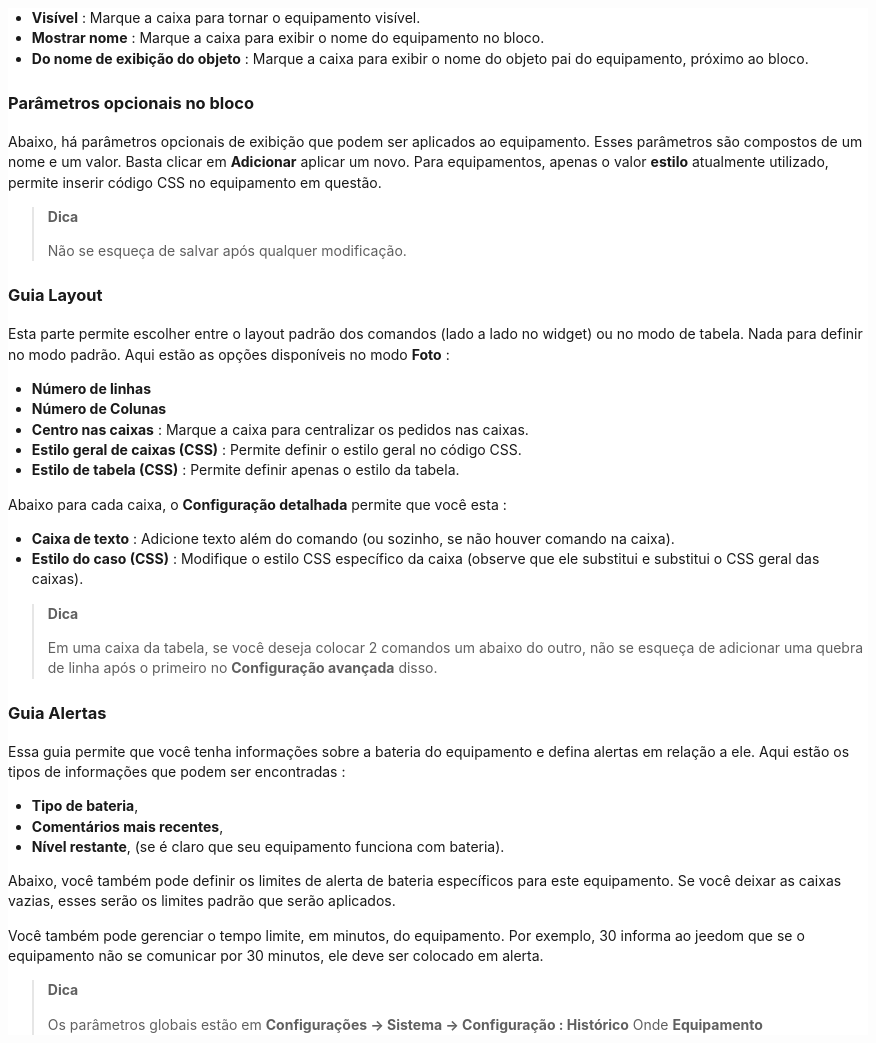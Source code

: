 -  **Visível** : Marque a caixa para tornar o equipamento visível.
- **Mostrar nome** : Marque a caixa para exibir o nome do equipamento no bloco.
- **Do nome de exibição do objeto** : Marque a caixa para exibir o nome do objeto pai do equipamento, próximo ao bloco.

### Parâmetros opcionais no bloco

Abaixo, há parâmetros opcionais de exibição que podem ser aplicados ao equipamento. Esses parâmetros são compostos de um nome e um valor. Basta clicar em **Adicionar** aplicar um
novo. Para equipamentos, apenas o valor **estilo** atualmente utilizado, permite inserir código CSS no equipamento em questão.

> **Dica**
>
> Não se esqueça de salvar após qualquer modificação.

### Guia Layout

Esta parte permite escolher entre o layout padrão dos comandos (lado a lado no widget) ou no modo de tabela. Nada para definir no modo padrão. Aqui estão as opções disponíveis no modo
**Foto** :
- **Número de linhas**
- **Número de Colunas**
- **Centro nas caixas** : Marque a caixa para centralizar os pedidos nas caixas.
- **Estilo geral de caixas (CSS)** : Permite definir o estilo geral no código CSS.
- **Estilo de tabela (CSS)** : Permite definir apenas o estilo da tabela.

Abaixo para cada caixa, o **Configuração detalhada** permite que você
esta :
- **Caixa de texto** : Adicione texto além do comando (ou sozinho, se não houver comando na caixa).
- **Estilo do caso (CSS)** : Modifique o estilo CSS específico da caixa (observe que ele substitui e substitui o CSS geral das caixas).

> **Dica**
>
> Em uma caixa da tabela, se você deseja colocar 2 comandos um abaixo do outro, não se esqueça de adicionar uma quebra de linha após o primeiro no **Configuração avançada** disso.

### Guia Alertas

Essa guia permite que você tenha informações sobre a bateria do equipamento e defina alertas em relação a ele. Aqui estão os tipos de informações que podem ser encontradas :

- **Tipo de bateria**,
- **Comentários mais recentes**,
- **Nível restante**, (se é claro que seu equipamento funciona com bateria).

Abaixo, você também pode definir os limites de alerta de bateria específicos para este equipamento. Se você deixar as caixas vazias, esses serão os limites padrão que serão aplicados.

Você também pode gerenciar o tempo limite, em minutos, do equipamento. Por exemplo, 30 informa ao jeedom que se o equipamento não se comunicar por 30 minutos, ele deve ser colocado em alerta.

> **Dica**
>
> Os parâmetros globais estão em **Configurações → Sistema → Configuração : Histórico** Onde **Equipamento**
